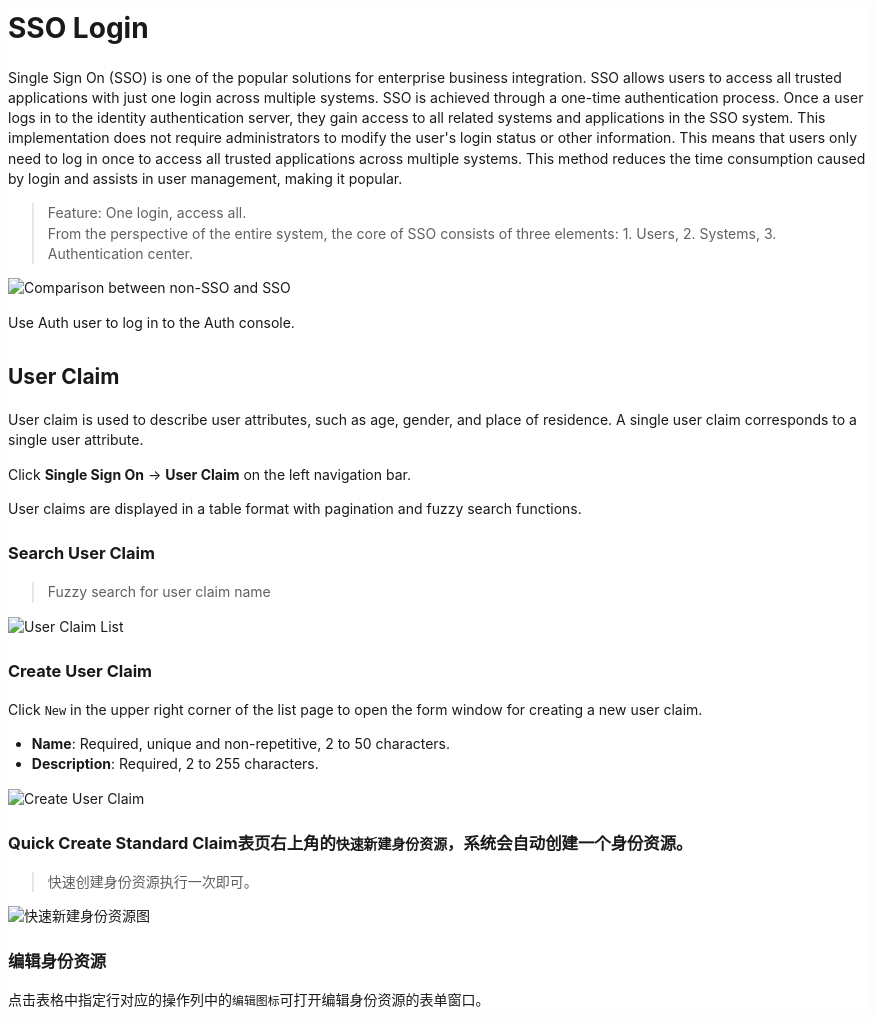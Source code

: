 ﻿# SSO Login

Single Sign On (SSO) is one of the popular solutions for enterprise business integration. SSO allows users to access all trusted applications with just one login across multiple systems.
SSO is achieved through a one-time authentication process. Once a user logs in to the identity authentication server, they gain access to all related systems and applications in the SSO system. This implementation does not require administrators to modify the user's login status or other information. This means that users only need to log in once to access all trusted applications across multiple systems. This method reduces the time consumption caused by login and assists in user management, making it popular.

> Feature: One login, access all.  
> From the perspective of the entire system, the core of SSO consists of three elements: 1. Users, 2. Systems, 3. Authentication center.

![Comparison between non-SSO and SSO](https://cdn.masastack.com/stack/doc/auth/sso/nosso-sso.svg)

Use Auth user to log in to the Auth console.

## User Claim

User claim is used to describe user attributes, such as age, gender, and place of residence. A single user claim corresponds to a single user attribute.

Click **Single Sign On** -> **User Claim** on the left navigation bar.

User claims are displayed in a table format with pagination and fuzzy search functions.

### Search User Claim

> Fuzzy search for user claim name

![User Claim List](https://cdn.masastack.com/stack/doc/auth/sso/userclaim/userclaim-search.png)

### Create User Claim

Click `New` in the upper right corner of the list page to open the form window for creating a new user claim.

* **Name**: Required, unique and non-repetitive, 2 to 50 characters.
* **Description**: Required, 2 to 255 characters.

![Create User Claim](https://cdn.masastack.com/stack/doc/auth/sso/userclaim/userclaim-add.png)

### Quick Create Standard Claim表页右上角的`快速新建身份资源`，系统会自动创建一个身份资源。

> 快速创建身份资源执行一次即可。

![快速新建身份资源图](https://cdn.masastack.com/stack/doc/auth/sso/identityresource/identityresource-add-quick.png)

### 编辑身份资源

点击表格中指定行对应的操作列中的`编辑图标`可打开编辑身份资源的表单窗口。
